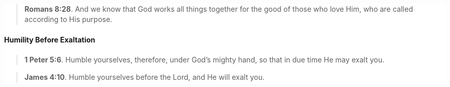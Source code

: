 > **Romans 8:28**. And we know that God works all things together for the
  good of those who love Him, who are called according to His purpose.

#### Humility Before Exaltation

> **1 Peter 5:6**. Humble yourselves, therefore, under God’s mighty hand, so
  that in due time He may exalt you.

> **James 4:10**. Humble yourselves before the Lord, and He will exalt you.
